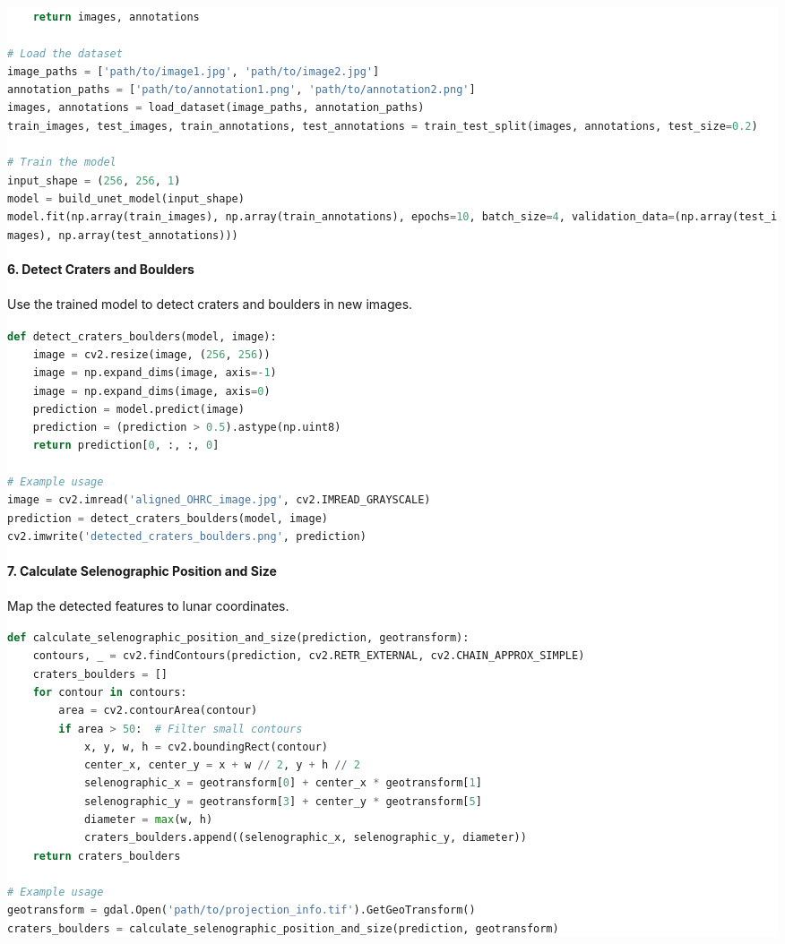 ```python
    return images, annotations

# Load the dataset
image_paths = ['path/to/image1.jpg', 'path/to/image2.jpg']
annotation_paths = ['path/to/annotation1.png', 'path/to/annotation2.png']
images, annotations = load_dataset(image_paths, annotation_paths)
train_images, test_images, train_annotations, test_annotations = train_test_split(images, annotations, test_size=0.2)

# Train the model
input_shape = (256, 256, 1)
model = build_unet_model(input_shape)
model.fit(np.array(train_images), np.array(train_annotations), epochs=10, batch_size=4, validation_data=(np.array(test_images), np.array(test_annotations)))
```

#### 6. Detect Craters and Boulders

Use the trained model to detect craters and boulders in new images.

```python
def detect_craters_boulders(model, image):
    image = cv2.resize(image, (256, 256))
    image = np.expand_dims(image, axis=-1)
    image = np.expand_dims(image, axis=0)
    prediction = model.predict(image)
    prediction = (prediction > 0.5).astype(np.uint8)
    return prediction[0, :, :, 0]

# Example usage
image = cv2.imread('aligned_OHRC_image.jpg', cv2.IMREAD_GRAYSCALE)
prediction = detect_craters_boulders(model, image)
cv2.imwrite('detected_craters_boulders.png', prediction)
```

#### 7. Calculate Selenographic Position and Size

Map the detected features to lunar coordinates.

```python
def calculate_selenographic_position_and_size(prediction, geotransform):
    contours, _ = cv2.findContours(prediction, cv2.RETR_EXTERNAL, cv2.CHAIN_APPROX_SIMPLE)
    craters_boulders = []
    for contour in contours:
        area = cv2.contourArea(contour)
        if area > 50:  # Filter small contours
            x, y, w, h = cv2.boundingRect(contour)
            center_x, center_y = x + w // 2, y + h // 2
            selenographic_x = geotransform[0] + center_x * geotransform[1]
            selenographic_y = geotransform[3] + center_y * geotransform[5]
            diameter = max(w, h)
            craters_boulders.append((selenographic_x, selenographic_y, diameter))
    return craters_boulders

# Example usage
geotransform = gdal.Open('path/to/projection_info.tif').GetGeoTransform()
craters_boulders = calculate_selenographic_position_and_size(prediction, geotransform)
```
